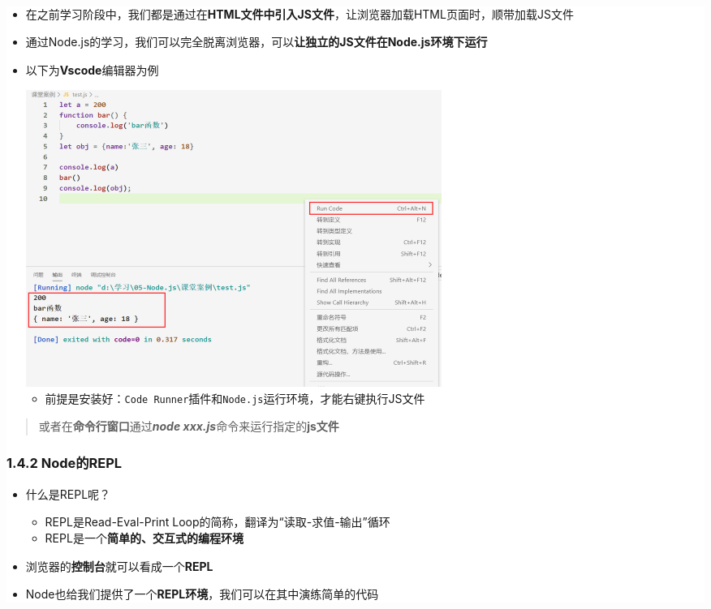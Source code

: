 - 在之前学习阶段中，我们都是通过在**HTML文件中引入JS文件**，让浏览器加载HTML页面时，顺带加载JS文件

- 通过Node.js的学习，我们可以完全脱离浏览器，可以**让独立的JS文件在Node.js环境下运行**

- 以下为**Vscode**编辑器为例

  <img src="./images/Node.js.assets/image-20200705102645588.png" alt="image-20200705102645588" style="zoom: 50%;" />

  

  - 前提是安装好：`Code Runner`插件和`Node.js`运行环境，才能右键执行JS文件

> 或者在**命令行窗口**通过***node xxx.js***命令来运行指定的**js文件**
> 




### 1.4.2 Node的REPL

- 什么是REPL呢？
    - REPL是Read-Eval-Print Loop的简称，翻译为“读取-求值-输出”循环
    - REPL是一个**简单的、交互式的编程环境**

- 浏览器的**控制台**就可以看成一个**REPL**
- Node也给我们提供了一个**REPL环境**，我们可以在其中演练简单的代码